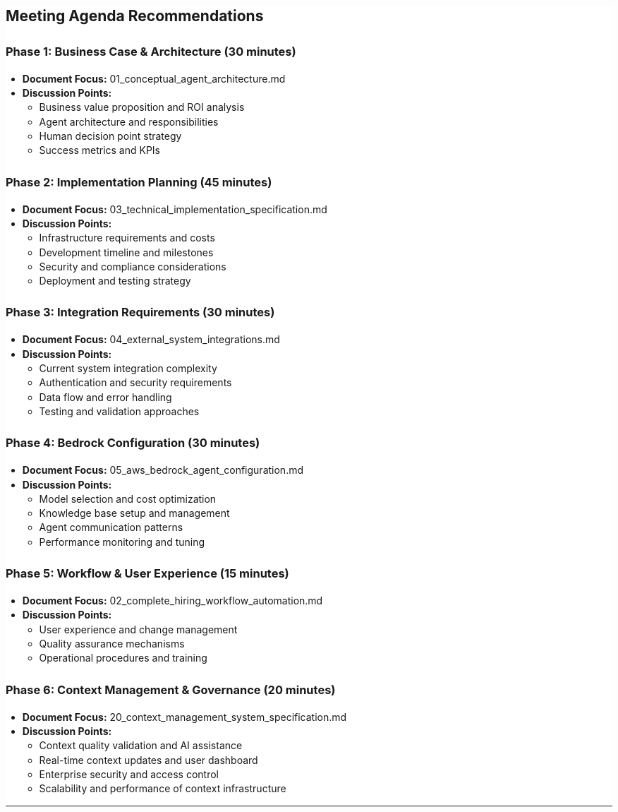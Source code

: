 
## Meeting Agenda Recommendations

### Phase 1: Business Case & Architecture (30 minutes)
- **Document Focus:** 01_conceptual_agent_architecture.md
- **Discussion Points:**
  - Business value proposition and ROI analysis
  - Agent architecture and responsibilities
  - Human decision point strategy
  - Success metrics and KPIs

### Phase 2: Implementation Planning (45 minutes)
- **Document Focus:** 03_technical_implementation_specification.md
- **Discussion Points:**
  - Infrastructure requirements and costs
  - Development timeline and milestones
  - Security and compliance considerations
  - Deployment and testing strategy

### Phase 3: Integration Requirements (30 minutes)
- **Document Focus:** 04_external_system_integrations.md
- **Discussion Points:**
  - Current system integration complexity
  - Authentication and security requirements
  - Data flow and error handling
  - Testing and validation approaches

### Phase 4: Bedrock Configuration (30 minutes)
- **Document Focus:** 05_aws_bedrock_agent_configuration.md
- **Discussion Points:**
  - Model selection and cost optimization
  - Knowledge base setup and management
  - Agent communication patterns
  - Performance monitoring and tuning

### Phase 5: Workflow & User Experience (15 minutes)
- **Document Focus:** 02_complete_hiring_workflow_automation.md
- **Discussion Points:**
  - User experience and change management
  - Quality assurance mechanisms
  - Operational procedures and training

### Phase 6: Context Management & Governance (20 minutes)
- **Document Focus:** 20_context_management_system_specification.md
- **Discussion Points:**
  - Context quality validation and AI assistance
  - Real-time context updates and user dashboard
  - Enterprise security and access control
  - Scalability and performance of context infrastructure

---